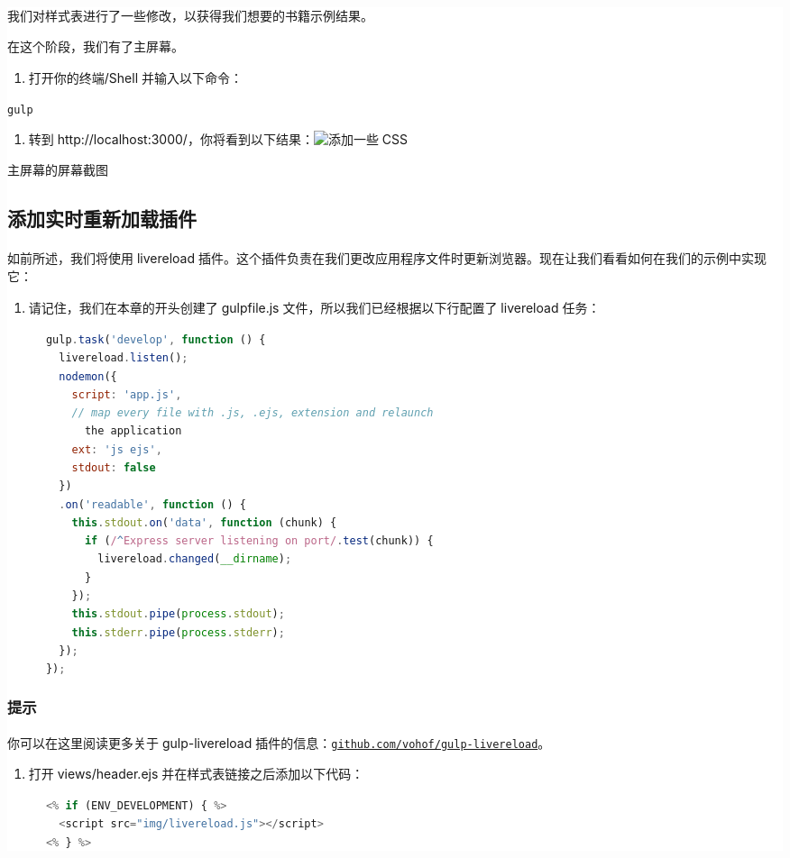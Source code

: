 ```js

```

我们对样式表进行了一些修改，以获得我们想要的书籍示例结果。

在这个阶段，我们有了主屏幕。

1.  打开你的终端/Shell 并输入以下命令：

```js
gulp 

```

1.  转到 http://localhost:3000/，你将看到以下结果：![添加一些 CSS](https://github.com/OpenDocCN/freelearn-node-zh/raw/master/docs/node-6x-bp/img/image_07_003.jpg)

主屏幕的屏幕截图

## 添加实时重新加载插件

如前所述，我们将使用 livereload 插件。这个插件负责在我们更改应用程序文件时更新浏览器。现在让我们看看如何在我们的示例中实现它：

1.  请记住，我们在本章的开头创建了 gulpfile.js 文件，所以我们已经根据以下行配置了 livereload 任务：

```js
      gulp.task('develop', function () { 
        livereload.listen(); 
        nodemon({ 
          script: 'app.js', 
          // map every file with .js, .ejs, extension and relaunch
            the application 
          ext: 'js ejs', 
          stdout: false 
        })
        .on('readable', function () { 
          this.stdout.on('data', function (chunk) { 
            if (/^Express server listening on port/.test(chunk)) { 
              livereload.changed(__dirname); 
            } 
          }); 
          this.stdout.pipe(process.stdout); 
          this.stderr.pipe(process.stderr); 
        }); 
      });

```

### 提示

你可以在这里阅读更多关于 gulp-livereload 插件的信息：[`github.com/vohof/gulp-livereload`](https://github.com/vohof/gulp-livereload)。

1.  打开 views/header.ejs 并在样式表链接之后添加以下代码：

```js
      <% if (ENV_DEVELOPMENT) { %> 
        <script src="img/livereload.js"></script> 
      <% } %>

```
